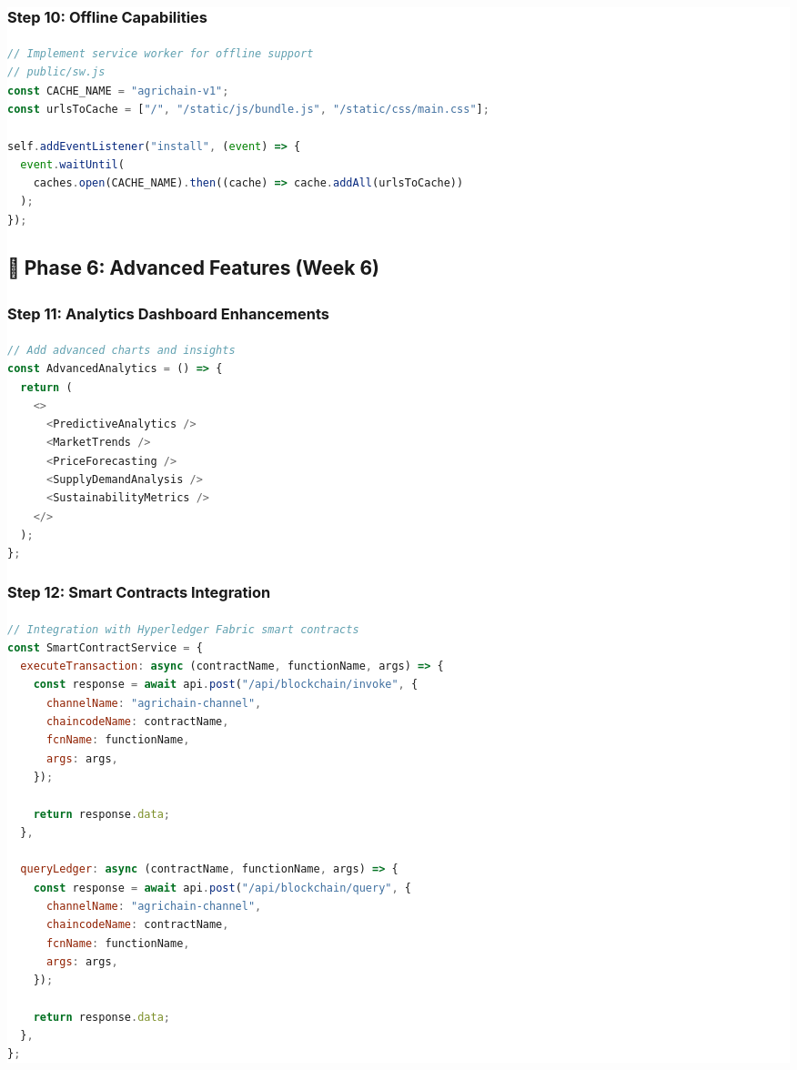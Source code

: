 ### Step 10: Offline Capabilities

```javascript
// Implement service worker for offline support
// public/sw.js
const CACHE_NAME = "agrichain-v1";
const urlsToCache = ["/", "/static/js/bundle.js", "/static/css/main.css"];

self.addEventListener("install", (event) => {
  event.waitUntil(
    caches.open(CACHE_NAME).then((cache) => cache.addAll(urlsToCache))
  );
});
```

## 🔧 **Phase 6: Advanced Features (Week 6)**

### Step 11: Analytics Dashboard Enhancements

```javascript
// Add advanced charts and insights
const AdvancedAnalytics = () => {
  return (
    <>
      <PredictiveAnalytics />
      <MarketTrends />
      <PriceForecasting />
      <SupplyDemandAnalysis />
      <SustainabilityMetrics />
    </>
  );
};
```

### Step 12: Smart Contracts Integration

```javascript
// Integration with Hyperledger Fabric smart contracts
const SmartContractService = {
  executeTransaction: async (contractName, functionName, args) => {
    const response = await api.post("/api/blockchain/invoke", {
      channelName: "agrichain-channel",
      chaincodeName: contractName,
      fcnName: functionName,
      args: args,
    });

    return response.data;
  },

  queryLedger: async (contractName, functionName, args) => {
    const response = await api.post("/api/blockchain/query", {
      channelName: "agrichain-channel",
      chaincodeName: contractName,
      fcnName: functionName,
      args: args,
    });

    return response.data;
  },
};
```
